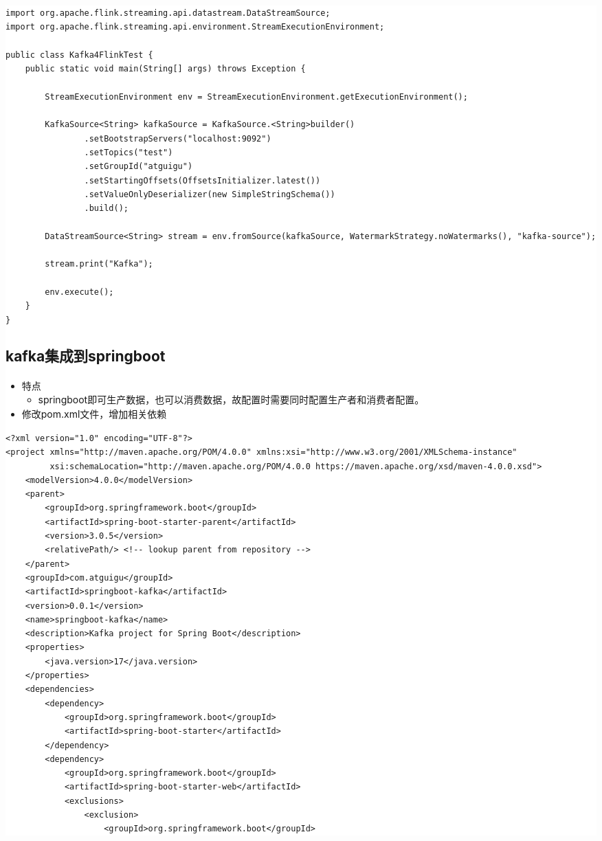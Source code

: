 ```
import org.apache.flink.streaming.api.datastream.DataStreamSource;
import org.apache.flink.streaming.api.environment.StreamExecutionEnvironment;

public class Kafka4FlinkTest {
    public static void main(String[] args) throws Exception {

        StreamExecutionEnvironment env = StreamExecutionEnvironment.getExecutionEnvironment();

        KafkaSource<String> kafkaSource = KafkaSource.<String>builder()
                .setBootstrapServers("localhost:9092")
                .setTopics("test")
                .setGroupId("atguigu")
                .setStartingOffsets(OffsetsInitializer.latest())
                .setValueOnlyDeserializer(new SimpleStringSchema())
                .build();

        DataStreamSource<String> stream = env.fromSource(kafkaSource, WatermarkStrategy.noWatermarks(), "kafka-source");

        stream.print("Kafka");

        env.execute();
    }
}
```

## kafka集成到springboot
+ 特点
  - springboot即可生产数据，也可以消费数据，故配置时需要同时配置生产者和消费者配置。
+ 修改pom.xml文件，增加相关依赖
```
<?xml version="1.0" encoding="UTF-8"?>
<project xmlns="http://maven.apache.org/POM/4.0.0" xmlns:xsi="http://www.w3.org/2001/XMLSchema-instance"
         xsi:schemaLocation="http://maven.apache.org/POM/4.0.0 https://maven.apache.org/xsd/maven-4.0.0.xsd">
    <modelVersion>4.0.0</modelVersion>
    <parent>
        <groupId>org.springframework.boot</groupId>
        <artifactId>spring-boot-starter-parent</artifactId>
        <version>3.0.5</version>
        <relativePath/> <!-- lookup parent from repository -->
    </parent>
    <groupId>com.atguigu</groupId>
    <artifactId>springboot-kafka</artifactId>
    <version>0.0.1</version>
    <name>springboot-kafka</name>
    <description>Kafka project for Spring Boot</description>
    <properties>
        <java.version>17</java.version>
    </properties>
    <dependencies>
        <dependency>
            <groupId>org.springframework.boot</groupId>
            <artifactId>spring-boot-starter</artifactId>
        </dependency>
        <dependency>
            <groupId>org.springframework.boot</groupId>
            <artifactId>spring-boot-starter-web</artifactId>
            <exclusions>
                <exclusion>
                    <groupId>org.springframework.boot</groupId>
```